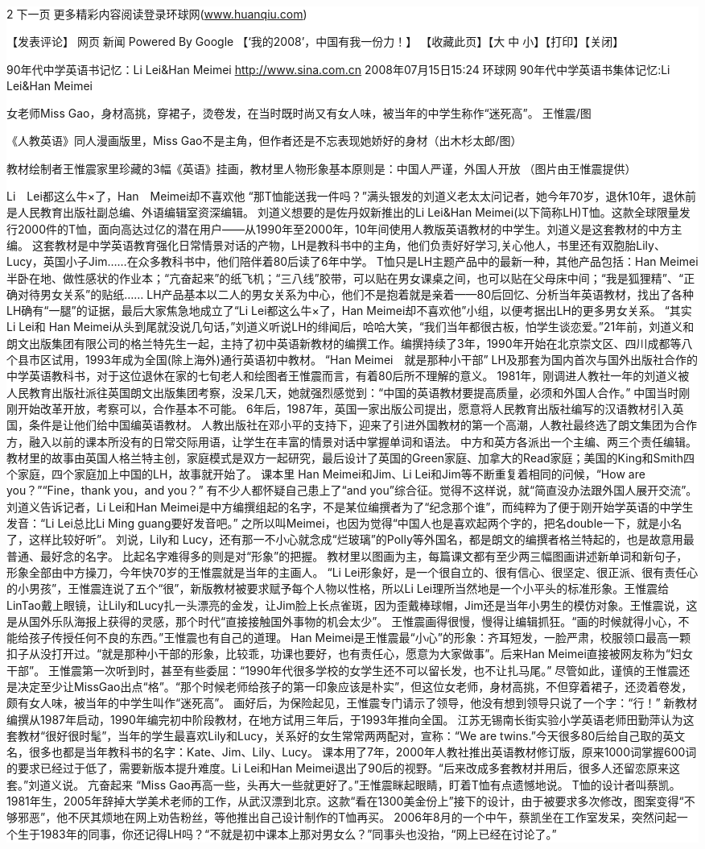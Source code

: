 2
下一页
更多精彩内容阅读登录环球网(www.huanqiu.com)

【发表评论】
网页 新闻
Powered By Google 【‘我的2008’，中国有我一份力！】
【收藏此页】【大 中 小】【打印】【关闭】

90年代中学英语书记忆：Li Lei&Han Meimei
http://www.sina.com.cn 2008年07月15日15:24 环球网
90年代中学英语书集体记忆:Li Lei&Han Meimei

女老师Miss Gao，身材高挑，穿裙子，烫卷发，在当时既时尚又有女人味，被当年的中学生称作“迷死高”。 王惟震/图

《人教英语》同人漫画版里，Miss Gao不是主角，但作者还是不忘表现她娇好的身材（出木杉太郎/图）

教材绘制者王惟震家里珍藏的3幅《英语》挂画，教材里人物形象基本原则是：中国人严谨，外国人开放 （图片由王惟震提供）

Li　Lei都这么牛×了，Han　Meimei却不喜欢他
    “那T恤能送我一件吗？”满头银发的刘道义老太太问记者，她今年70岁，退休10年，退休前是人民教育出版社副总编、外语编辑室资深编辑。
刘道义想要的是佐丹奴新推出的Li Lei&Han Meimei(以下简称LH)T恤。这款全球限量发行2000件的T恤，面向高达过亿的潜在用户——从1990年至2000年，10年间使用人教版英语教材的中学生。刘道义是这套教材的中方主编。
这套教材是中学英语教育强化日常情景对话的产物，LH是教科书中的主角，他们负责好好学习,关心他人，书里还有双胞胎Lily、Lucy，英国小子Jim……在众多教科书中，他们陪伴着80后读了6年中学。
T恤只是LH主题产品中的最新一种，其他产品包括：Han Meimei半卧在地、做性感状的作业本；“亢奋起来”的纸飞机；“三八线”胶带，可以贴在男女课桌之间，也可以贴在父母床中间；“我是狐狸精”、“正确对待男女关系”的贴纸……
LH产品基本以二人的男女关系为中心，他们不是抱着就是亲着——80后回忆、分析当年英语教材，找出了各种LH确有“一腿”的证据，最后大家焦急地成立了“Li Lei都这么牛×了，Han Meimei却不喜欢他”小组，以便考据出LH的更多男女关系。
“其实 Li Lei和 Han Meimei从头到尾就没说几句话，”刘道义听说LH的绯闻后，哈哈大笑，“我们当年都很古板，怕学生谈恋爱。”21年前，刘道义和朗文出版集团有限公司的格兰特先生一起，主持了初中英语新教材的编撰工作。编撰持续了3年，1990年开始在北京崇文区、四川成都等八个县市区试用，1993年成为全国(除上海外)通行英语初中教材。
“Han Meimei　就是那种小干部”
LH及那套为国内首次与国外出版社合作的中学英语教科书，对于这位退休在家的七旬老人和绘图者王惟震而言，有着80后所不理解的意义。
1981年，刚调进人教社一年的刘道义被人民教育出版社派往英国朗文出版集团考察，没呆几天，她就强烈感觉到：“中国的英语教材要提高质量，必须和外国人合作。”
中国当时刚刚开始改革开放，考察可以，合作基本不可能。
6年后，1987年，英国一家出版公司提出，愿意将人民教育出版社编写的汉语教材引入英国，条件是让他们给中国编英语教材。
人教出版社在邓小平的支持下，迎来了引进外国教材的第一个高潮，人教社最终选了朗文集团为合作方，融入以前的课本所没有的日常交际用语，让学生在丰富的情景对话中掌握单词和语法。
中方和英方各派出一个主编、两三个责任编辑。
教材里的故事由英国人格兰特主创，家庭模式是双方一起研究，最后设计了英国的Green家庭、加拿大的Read家庭；美国的King和Smith四个家庭，四个家庭加上中国的LH，故事就开始了。
课本里 Han Meimei和Jim、Li Lei和Jim等不断重复着相同的问候，“How are you？”“Fine，thank you，and you？”
有不少人都怀疑自己患上了“and you”综合征。觉得不这样说，就“简直没办法跟外国人展开交流”。
刘道义告诉记者，Li Lei和Han Meimei是中方编撰组起的名字，不是某位编撰者为了“纪念那个谁”，而纯粹为了便于刚开始学英语的中学生发音：“Li Lei总比Li Ming guang要好发音吧。”
之所以叫Meimei，也因为觉得“中国人也是喜欢起两个字的，把名double一下，就是小名了，这样比较好听”。
刘说，Lily和 Lucy，还有那一不小心就念成“烂玻璃”的Polly等外国名，都是朗文的编撰者格兰特起的，也是故意用最普通、最好念的名字。
比起名字难得多的则是对“形象”的把握。
教材里以图画为主，每篇课文都有至少两三幅图画讲述新单词和新句子，形象全部由中方操刀，今年快70岁的王惟震就是当年的主画人。
“Li Lei形象好，是一个很自立的、很有信心、很坚定、很正派、很有责任心的小男孩”，王惟震连说了五个“很”，新版教材被要求赋予每个人物以性格，所以Li Lei理所当然地是一个小平头的标准形象。王惟震给LinTao戴上眼镜，让Lily和Lucy扎一头漂亮的金发，让Jim脸上长点雀斑，因为歪戴棒球帽，Jim还是当年小男生的模仿对象。王惟震说，这是从国外乐队海报上获得的灵感，那个时代“直接接触国外事物的机会太少”。
王惟震画得很慢，慢得让编辑抓狂。“画的时候就得小心，不能给孩子传授任何不良的东西。”王惟震也有自己的道理。
Han Meimei是王惟震最“小心”的形象：齐耳短发，一脸严肃，校服领口最高一颗扣子从没打开过。“就是那种小干部的形象，比较乖，功课也要好，也有责任心，愿意为大家做事”。后来Han Meimei直接被网友称为“妇女干部”。
王惟震第一次听到时，甚至有些委屈：“1990年代很多学校的女学生还不可以留长发，也不让扎马尾。”
尽管如此，谨慎的王惟震还是决定至少让MissGao出点“格”。“那个时候老师给孩子的第一印象应该是朴实”，但这位女老师，身材高挑，不但穿着裙子，还烫着卷发，颇有女人味，被当年的中学生叫作“迷死高”。
画好后，为保险起见，王惟震专门请示了领导，他没有想到领导只说了一个字：“行！”
新教材编撰从1987年启动，1990年编完初中阶段教材，在地方试用三年后，于1993年推向全国。
江苏无锡南长街实验小学英语老师田勤萍认为这套教材“很好很时髦”，当年的学生最喜欢Lily和Lucy，关系好的女生常常两两配对，宣称：“We are twins.”今天很多80后给自己取的英文名，很多也都是当年教科书的名字：Kate、Jim、Lily、Lucy。
课本用了7年，2000年人教社推出英语教材修订版，原来1000词掌握600词的要求已经过于低了，需要新版本提升难度。Li Lei和Han Meimei退出了90后的视野。“后来改成多套教材并用后，很多人还留恋原来这套。”刘道义说。
亢奋起来
“Miss Gao再高一些，头再大一些就更好了。”王惟震眯起眼睛，盯着T恤有点遗憾地说。
T恤的设计者叫蔡凯。1981年生，2005年辞掉大学美术老师的工作，从武汉漂到北京。这款“看在1300美金份上”接下的设计，由于被要求多次修改，图案变得“不够邪恶”，他不厌其烦地在网上劝告粉丝，等他推出自己设计制作的T恤再买。
2006年8月的一个中午，蔡凯坐在工作室发呆，突然问起一个生于1983年的同事，你还记得LH吗？“不就是初中课本上那对男女么？”同事头也没抬，“网上已经在讨论了。”
